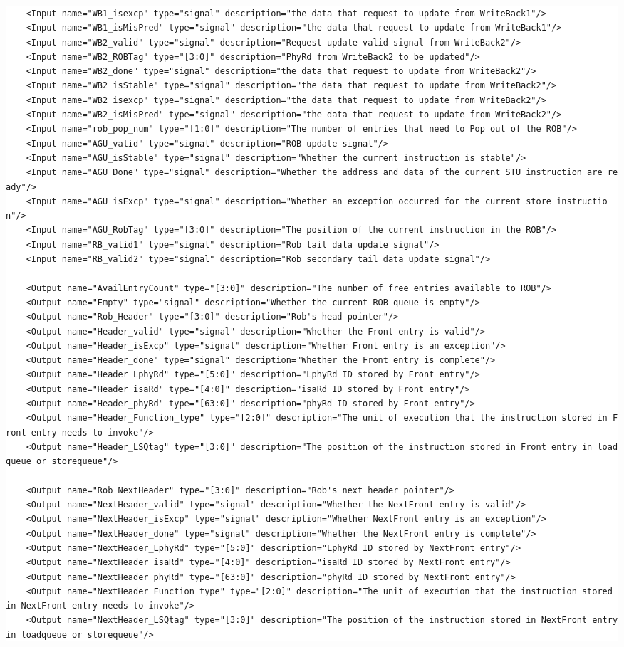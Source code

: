 		<Input name="WB1_isexcp" type="signal" description="the data that request to update from WriteBack1"/>
		<Input name="WB1_isMisPred" type="signal" description="the data that request to update from WriteBack1"/>
		<Input name="WB2_valid" type="signal" description="Request update valid signal from WriteBack2"/>
		<Input name="WB2_ROBTag" type="[3:0]" description="PhyRd from WriteBack2 to be updated"/>
		<Input name="WB2_done" type="signal" description="the data that request to update from WriteBack2"/>
		<Input name="WB2_isStable" type="signal" description="the data that request to update from WriteBack2"/>
		<Input name="WB2_isexcp" type="signal" description="the data that request to update from WriteBack2"/>
		<Input name="WB2_isMisPred" type="signal" description="the data that request to update from WriteBack2"/>
		<Input name="rob_pop_num" type="[1:0]" description="The number of entries that need to Pop out of the ROB"/>
		<Input name="AGU_valid" type="signal" description="ROB update signal"/>
		<Input name="AGU_isStable" type="signal" description="Whether the current instruction is stable"/>
		<Input name="AGU_Done" type="signal" description="Whether the address and data of the current STU instruction are ready"/>
		<Input name="AGU_isExcp" type="signal" description="Whether an exception occurred for the current store instruction"/>
		<Input name="AGU_RobTag" type="[3:0]" description="The position of the current instruction in the ROB"/>
		<Input name="RB_valid1" type="signal" description="Rob tail data update signal"/>
		<Input name="RB_valid2" type="signal" description="Rob secondary tail data update signal"/>
		
		<Output name="AvailEntryCount" type="[3:0]" description="The number of free entries available to ROB"/>
		<Output name="Empty" type="signal" description="Whether the current ROB queue is empty"/>
		<Output name="Rob_Header" type="[3:0]" description="Rob's head pointer"/>
		<Output name="Header_valid" type="signal" description="Whether the Front entry is valid"/>
		<Output name="Header_isExcp" type="signal" description="Whether Front entry is an exception"/>
		<Output name="Header_done" type="signal" description="Whether the Front entry is complete"/>
		<Output name="Header_LphyRd" type="[5:0]" description="LphyRd ID stored by Front entry"/>
		<Output name="Header_isaRd" type="[4:0]" description="isaRd ID stored by Front entry"/>
		<Output name="Header_phyRd" type="[63:0]" description="phyRd ID stored by Front entry"/>
		<Output name="Header_Function_type" type="[2:0]" description="The unit of execution that the instruction stored in Front entry needs to invoke"/>
		<Output name="Header_LSQtag" type="[3:0]" description="The position of the instruction stored in Front entry in loadqueue or storequeue"/>
		
		<Output name="Rob_NextHeader" type="[3:0]" description="Rob's next header pointer"/>
		<Output name="NextHeader_valid" type="signal" description="Whether the NextFront entry is valid"/>
		<Output name="NextHeader_isExcp" type="signal" description="Whether NextFront entry is an exception"/>
		<Output name="NextHeader_done" type="signal" description="Whether the NextFront entry is complete"/>
		<Output name="NextHeader_LphyRd" type="[5:0]" description="LphyRd ID stored by NextFront entry"/>
		<Output name="NextHeader_isaRd" type="[4:0]" description="isaRd ID stored by NextFront entry"/>
		<Output name="NextHeader_phyRd" type="[63:0]" description="phyRd ID stored by NextFront entry"/>
		<Output name="NextHeader_Function_type" type="[2:0]" description="The unit of execution that the instruction stored in NextFront entry needs to invoke"/>
		<Output name="NextHeader_LSQtag" type="[3:0]" description="The position of the instruction stored in NextFront entry in loadqueue or storequeue"/>
		